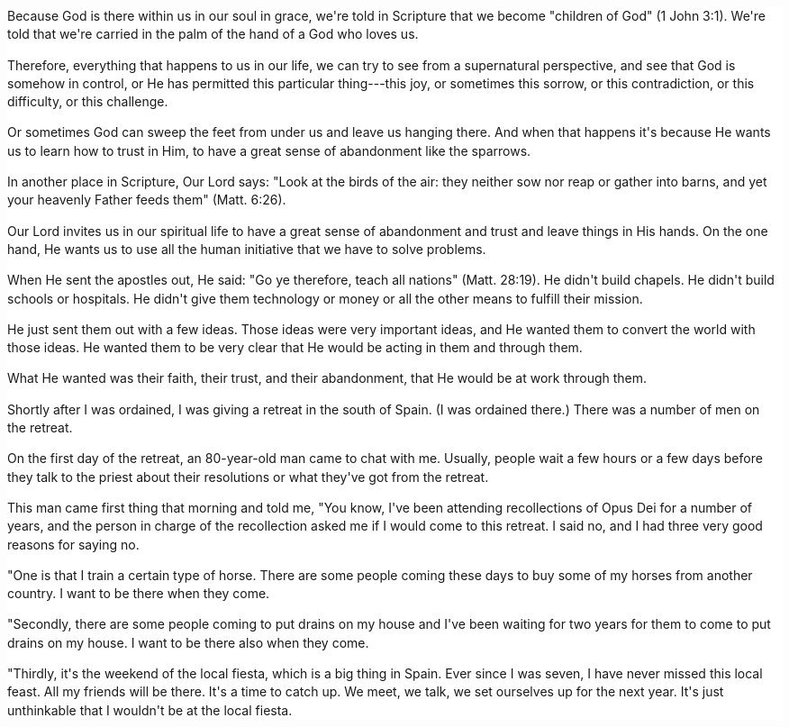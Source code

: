 Because God is there within us in our soul in grace, we\'re told in
Scripture that we become "children of God" (1 John 3:1). We\'re told
that we\'re carried in the palm of the hand of a God who loves us.

Therefore, everything that happens to us in our life, we can try to see
from a supernatural perspective, and see that God is somehow in control,
or He has permitted this particular thing---this joy, or sometimes this
sorrow, or this contradiction, or this difficulty, or this challenge.

Or sometimes God can sweep the feet from under us and leave us hanging
there. And when that happens it's because He wants us to learn how to
trust in Him, to have a great sense of abandonment like the sparrows.

In another place in Scripture, Our Lord says: "Look at the birds of the
air: they neither sow nor reap or gather into barns, and yet your
heavenly Father feeds them" (Matt. 6:26).

Our Lord invites us in our spiritual life to have a great sense of
abandonment and trust and leave things in His hands. On the one hand, He
wants us to use all the human initiative that we have to solve problems.

When He sent the apostles out, He said: "Go ye therefore, teach all
nations" (Matt. 28:19). He didn\'t build chapels. He didn\'t build
schools or hospitals. He didn\'t give them technology or money or all
the other means to fulfill their mission.

He just sent them out with a few ideas. Those ideas were very important
ideas, and He wanted them to convert the world with those ideas. He
wanted them to be very clear that He would be acting in them and through
them.

What He wanted was their faith, their trust, and their abandonment, that
He would be at work through them.

Shortly after I was ordained, I was giving a retreat in the south of
Spain. (I was ordained there.) There was a number of men on the retreat.

On the first day of the retreat, an 80-year-old man came to chat with
me. Usually, people wait a few hours or a few days before they talk to
the priest about their resolutions or what they\'ve got from the
retreat.

This man came first thing that morning and told me, "You know, I\'ve
been attending recollections of Opus Dei for a number of years, and the
person in charge of the recollection asked me if I would come to this
retreat. I said no, and I had three very good reasons for saying no.

"One is that I train a certain type of horse. There are some people
coming these days to buy some of my horses from another country. I want
to be there when they come.

"Secondly, there are some people coming to put drains on my house and
I\'ve been waiting for two years for them to come to put drains on my
house. I want to be there also when they come.

"Thirdly, it\'s the weekend of the local fiesta, which is a big thing in
Spain. Ever since I was seven, I have never missed this local feast. All
my friends will be there. It's a time to catch up. We meet, we talk, we
set ourselves up for the next year. It\'s just unthinkable that I
wouldn\'t be at the local fiesta.
